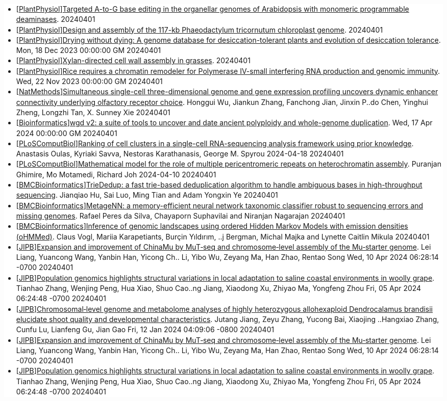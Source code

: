   - \[[PlantPhysiol](http://academic.oup.com/plphys)\][Targeted A-to-G base editing in the organellar genomes of Arabidopsis with monomeric programmable deaminases](https://academic.oup.com/plphys/article/194/4/2278/7490820?rss=1).  	20240401
  - \[[PlantPhysiol](http://academic.oup.com/plphys)\][Design and assembly of the 117-kb Phaeodactylum tricornutum chloroplast genome](https://academic.oup.com/plphys/article/194/4/2217/7480117?rss=1).  	20240401
  - \[[PlantPhysiol](http://academic.oup.com/plphys)\][Drying without dying: A genome database for desiccation-tolerant plants and evolution of desiccation tolerance](https://academic.oup.com/plphys/article/194/4/2249/7477474?rss=1).  Mon, 18 Dec 2023 00:00:00 GM	20240401
  - \[[PlantPhysiol](http://academic.oup.com/plphys)\][Xylan-directed cell wall assembly in grasses](https://academic.oup.com/plphys/article/194/4/2197/7473176?rss=1).  	20240401
  - \[[PlantPhysiol](http://academic.oup.com/plphys)\][Rice requires a chromatin remodeler for Polymerase IV-small interfering RNA production and genomic immunity](https://academic.oup.com/plphys/article/194/4/2149/7441630?rss=1).  Wed, 22 Nov 2023 00:00:00 GM	20240401
  - \[[NatMethods](http://feeds.nature.com/nmeth/rss/current)\][Simultaneous single-cell three-dimensional genome and gene expression profiling uncovers dynamic enhancer connectivity underlying olfactory receptor choice](https://www.nature.com/articles/s41592-024-02239-0). Honggui Wu, Jiankun Zhang, Fanchong Jian, Jinxin P..do Chen, Yinghui Zheng, Longzhi Tan, X. Sunney Xie 	20240401
  - \[[Bioinformatics](http://academic.oup.com/bioinformatics)\][wgd v2: a suite of tools to uncover and date ancient polyploidy and whole-genome duplication](https://academic.oup.com/bioinformatics/advance-article/doi/10.1093/bioinformatics/btae272/7649322?rss=1).  Wed, 17 Apr 2024 00:00:00 GM	20240401
  - \[[PLoSComputBiol](https://journals.plos.org/ploscompbiol/)\][Ranking of cell clusters in a single-cell RNA-sequencing analysis framework using prior knowledge](https://journals.plos.org/ploscompbiol/article?id=10.1371/journal.pcbi.1011550). Anastasis Oulas, Kyriaki Savva, Nestoras Karathanasis, George M. Spyrou 2024-04-18	20240401
  - \[[PLoSComputBiol](https://journals.plos.org/ploscompbiol/)\][Mathematical model for the role of multiple pericentromeric repeats on heterochromatin assembly](https://journals.plos.org/ploscompbiol/article?id=10.1371/journal.pcbi.1012027). Puranjan Ghimire, Mo Motamedi, Richard Joh 2024-04-10	20240401
  - \[[BMCBioinformatics](https://bmcbioinformatics.biomedcentral.com)\][TrieDedup: a fast trie-based deduplication algorithm to handle ambiguous bases in high-throughput sequencing](https://bmcbioinformatics.biomedcentral.com/articles/10.1186/s12859-024-05775-w). Jianqiao Hu, Sai Luo, Ming Tian and Adam Yongxin Ye 	20240401
  - \[[BMCBioinformatics](https://bmcbioinformatics.biomedcentral.com)\][MetageNN: a memory-efficient neural network taxonomic classifier robust to sequencing errors and missing genomes](https://bmcbioinformatics.biomedcentral.com/articles/10.1186/s12859-024-05760-3). Rafael Peres da Silva, Chayaporn Suphavilai and Niranjan Nagarajan 	20240401
  - \[[BMCBioinformatics](https://bmcbioinformatics.biomedcentral.com)\][Inference of genomic landscapes using ordered Hidden Markov Models with emission densities (oHMMed)](https://bmcbioinformatics.biomedcentral.com/articles/10.1186/s12859-024-05751-4). Claus Vogl, Mariia Karapetiants, Burçin Yıldırım, ..j Bergman, Michal Majka and Lynette Caitlin Mikula 	20240401
  - \[[JIPB](https://onlinelibrary.wiley.com/journal/17447909?af=R)\][Expansion and improvement of ChinaMu by MuT‐seq and chromosome‐level assembly of the Mu‐starter genome](https://onlinelibrary.wiley.com/doi/10.1111/jipb.13637?af=R). Lei Liang, Yuancong Wang, Yanbin Han, Yicong Ch.. Li, Yibo Wu, Zeyang Ma, Han Zhao, Rentao Song Wed, 10 Apr 2024 06:28:14 -0700	20240401
  - \[[JIPB](https://onlinelibrary.wiley.com/journal/17447909?af=R)\][Population genomics highlights structural variations in local adaptation to saline coastal environments in woolly grape](https://onlinelibrary.wiley.com/doi/10.1111/jipb.13653?af=R). Tianhao Zhang, Wenjing Peng, Hua Xiao, Shuo Cao..ng Jiang, Xiaodong Xu, Zhiyao Ma, Yongfeng Zhou Fri, 05 Apr 2024 06:24:48 -0700	20240401
  - \[[JIPB](https://onlinelibrary.wiley.com/journal/17447909?af=R)\][Chromosomal‐level genome and metabolome analyses of highly heterozygous allohexaploid Dendrocalamus brandisii elucidate shoot quality and developmental characteristics](https://onlinelibrary.wiley.com/doi/10.1111/jipb.13592?af=R). Jutang Jiang, Zeyu Zhang, Yucong Bai, Xiaojing ..Hangxiao Zhang, Cunfu Lu, Lianfeng Gu, Jian Gao Fri, 12 Jan 2024 04:09:06 -0800	20240401
  - \[[JIPB](https://onlinelibrary.wiley.com/journal/17447909?af=R)\][Expansion and improvement of ChinaMu by MuT‐seq and chromosome‐level assembly of the Mu‐starter genome](https://onlinelibrary.wiley.com/doi/10.1111/jipb.13637?af=R). Lei Liang, Yuancong Wang, Yanbin Han, Yicong Ch.. Li, Yibo Wu, Zeyang Ma, Han Zhao, Rentao Song Wed, 10 Apr 2024 06:28:14 -0700	20240401
  - \[[JIPB](https://onlinelibrary.wiley.com/journal/17447909?af=R)\][Population genomics highlights structural variations in local adaptation to saline coastal environments in woolly grape](https://onlinelibrary.wiley.com/doi/10.1111/jipb.13653?af=R). Tianhao Zhang, Wenjing Peng, Hua Xiao, Shuo Cao..ng Jiang, Xiaodong Xu, Zhiyao Ma, Yongfeng Zhou Fri, 05 Apr 2024 06:24:48 -0700	20240401